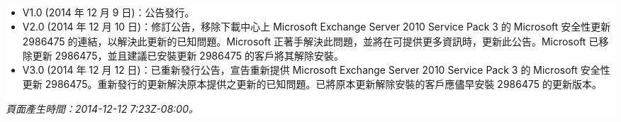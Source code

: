 <span id="sectionToggle8"></span>
-   V1.0 (2014 年 12 月 9 日)：公告發行。  
-   V2.0 (2014 年 12 月 10 日)：修訂公告，移除下載中心上 Microsoft Exchange Server 2010 Service Pack 3 的 Microsoft 安全性更新 2986475 的連結，以解決此更新的已知問題。Microsoft 正著手解決此問題，並將在可提供更多資訊時，更新此公告。Microsoft 已移除更新 2986475，並且建議已安裝更新 2986475 的客戶將其解除安裝。  
-   V3.0 (2014 年 12 月 12 日)：已重新發行公告，宣告重新提供 Microsoft Exchange Server 2010 Service Pack 3 的 Microsoft 安全性更新 2986475。重新發行的更新解決原本提供之更新的已知問題。已將原本更新解除安裝的客戶應儘早安裝 2986475 的更新版本。
  
*頁面產生時間：2014-12-12 7:23Z-08:00。*
